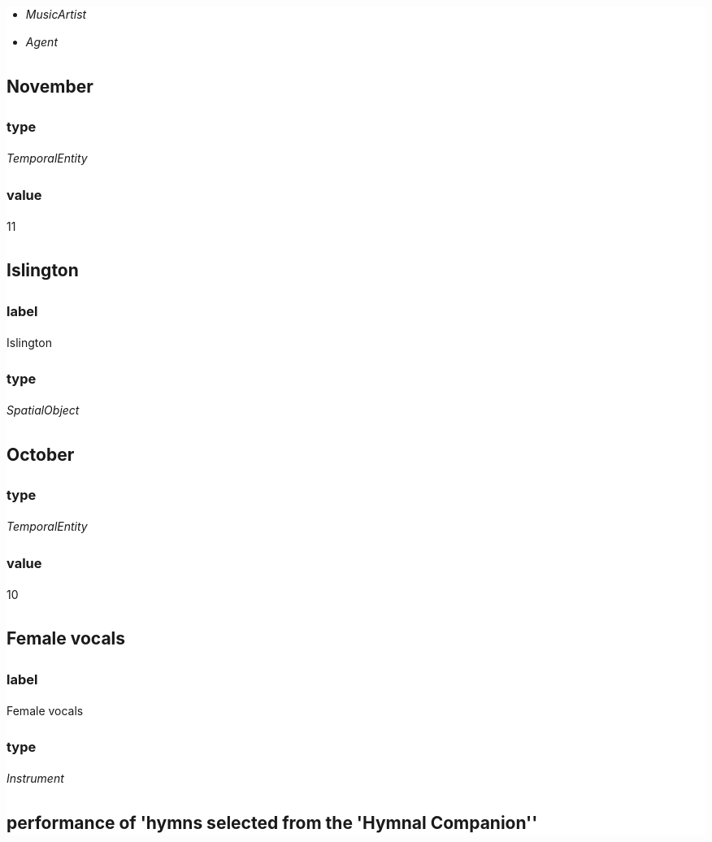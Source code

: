  - *MusicArtist*

 - *Agent*

## November

### type


*TemporalEntity*

### value


11

## Islington

### label


Islington

### type


*SpatialObject*

## October

### type


*TemporalEntity*

### value


10

## Female vocals

### label


Female vocals

### type


*Instrument*

## performance of 'hymns selected from the 'Hymnal Companion''
